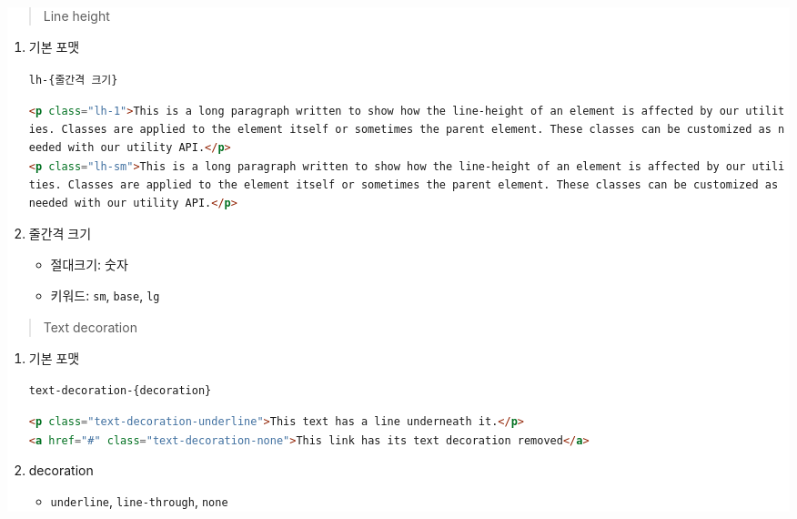    
> Line height

1. 기본 포맷

   ```
   lh-{줄간격 크기}
   ```

   ```html
   <p class="lh-1">This is a long paragraph written to show how the line-height of an element is affected by our utilities. Classes are applied to the element itself or sometimes the parent element. These classes can be customized as needed with our utility API.</p>
   <p class="lh-sm">This is a long paragraph written to show how the line-height of an element is affected by our utilities. Classes are applied to the element itself or sometimes the parent element. These classes can be customized as needed with our utility API.</p>
   ```

2. 줄간격 크기
  
   - 절대크기: 숫자
  
   - 키워드: `sm`, `base`, `lg`
  
   

> Text decoration

1. 기본 포맷

   ```
   text-decoration-{decoration}
   ```

   ```html
   <p class="text-decoration-underline">This text has a line underneath it.</p>
   <a href="#" class="text-decoration-none">This link has its text decoration removed</a>
   ```

2. decoration

   - `underline`, `line-through`, `none`
  
   